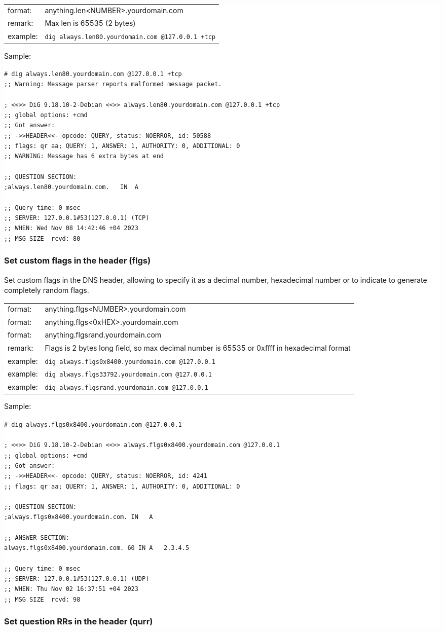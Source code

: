 <table>
<tr><td>format:</td><td>anything.len&lt;NUMBER>.yourdomain.com</td></tr>
<tr><td>remark:</td><td>Max len is 65535 (2 bytes)</td></tr>
<tr><td>example:</td><td><code>dig always.len80.yourdomain.com @127.0.0.1 +tcp</code></td></tr>
</table>

Sample:
```
# dig always.len80.yourdomain.com @127.0.0.1 +tcp
;; Warning: Message parser reports malformed message packet.

; <<>> DiG 9.18.10-2-Debian <<>> always.len80.yourdomain.com @127.0.0.1 +tcp
;; global options: +cmd
;; Got answer:
;; ->>HEADER<<- opcode: QUERY, status: NOERROR, id: 50588
;; flags: qr aa; QUERY: 1, ANSWER: 1, AUTHORITY: 0, ADDITIONAL: 0
;; WARNING: Message has 6 extra bytes at end

;; QUESTION SECTION:
;always.len80.yourdomain.com.	IN	A

;; Query time: 0 msec
;; SERVER: 127.0.0.1#53(127.0.0.1) (TCP)
;; WHEN: Wed Nov 08 14:42:46 +04 2023
;; MSG SIZE  rcvd: 80

```
### Set custom flags in the header (flgs)
Set custom flags in the DNS header, allowing to specify it as a decimal number, hexadecimal number or to indicate to generate completely random flags.

<table>
<tr><td>format:</td><td>anything.flgs&lt;NUMBER>.yourdomain.com</td></tr>
<tr><td>format:</td><td>anything.flgs&lt;0xHEX>.yourdomain.com</td></tr>
<tr><td>format:</td><td>anything.flgsrand.yourdomain.com</td></tr>
<tr><td>remark:</td><td>Flags is 2 bytes long field, so max decimal number is 65535 or 0xffff in hexadecimal format</td></tr>
<tr><td>example:</td><td><code>dig always.flgs0x8400.yourdomain.com @127.0.0.1</code></td></tr>
<tr><td>example:</td><td><code>dig always.flgs33792.yourdomain.com @127.0.0.1</code></td></tr>
<tr><td>example:</td><td><code>dig always.flgsrand.yourdomain.com @127.0.0.1</code></td></tr>
</table>

Sample:
```
# dig always.flgs0x8400.yourdomain.com @127.0.0.1

; <<>> DiG 9.18.10-2-Debian <<>> always.flgs0x8400.yourdomain.com @127.0.0.1
;; global options: +cmd
;; Got answer:
;; ->>HEADER<<- opcode: QUERY, status: NOERROR, id: 4241
;; flags: qr aa; QUERY: 1, ANSWER: 1, AUTHORITY: 0, ADDITIONAL: 0

;; QUESTION SECTION:
;always.flgs0x8400.yourdomain.com. IN	A

;; ANSWER SECTION:
always.flgs0x8400.yourdomain.com. 60 IN	A	2.3.4.5

;; Query time: 0 msec
;; SERVER: 127.0.0.1#53(127.0.0.1) (UDP)
;; WHEN: Thu Nov 02 16:37:51 +04 2023
;; MSG SIZE  rcvd: 98
```
### Set question RRs in the header (qurr)